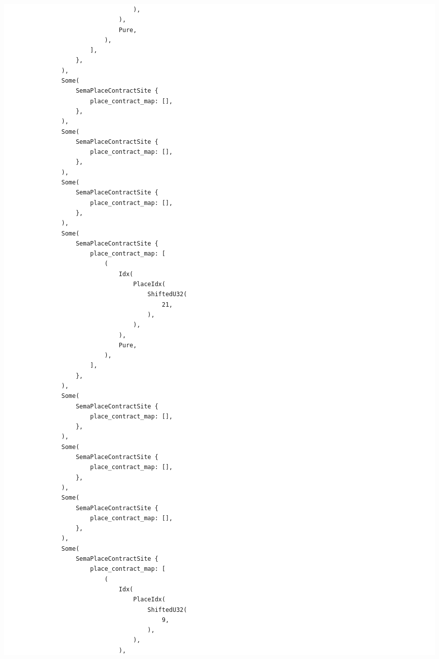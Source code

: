                                         ),
                                    ),
                                    Pure,
                                ),
                            ],
                        },
                    ),
                    Some(
                        SemaPlaceContractSite {
                            place_contract_map: [],
                        },
                    ),
                    Some(
                        SemaPlaceContractSite {
                            place_contract_map: [],
                        },
                    ),
                    Some(
                        SemaPlaceContractSite {
                            place_contract_map: [],
                        },
                    ),
                    Some(
                        SemaPlaceContractSite {
                            place_contract_map: [
                                (
                                    Idx(
                                        PlaceIdx(
                                            ShiftedU32(
                                                21,
                                            ),
                                        ),
                                    ),
                                    Pure,
                                ),
                            ],
                        },
                    ),
                    Some(
                        SemaPlaceContractSite {
                            place_contract_map: [],
                        },
                    ),
                    Some(
                        SemaPlaceContractSite {
                            place_contract_map: [],
                        },
                    ),
                    Some(
                        SemaPlaceContractSite {
                            place_contract_map: [],
                        },
                    ),
                    Some(
                        SemaPlaceContractSite {
                            place_contract_map: [
                                (
                                    Idx(
                                        PlaceIdx(
                                            ShiftedU32(
                                                9,
                                            ),
                                        ),
                                    ),